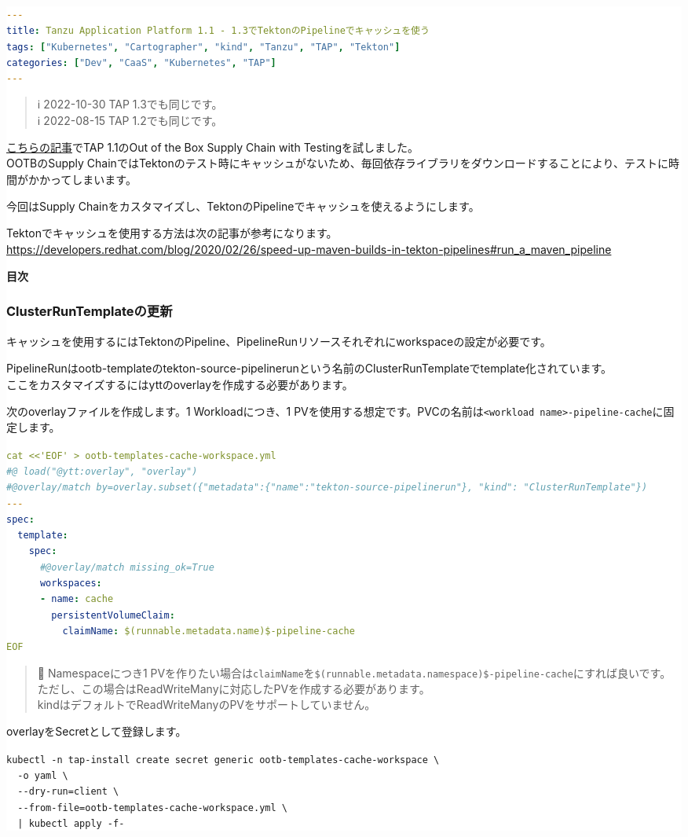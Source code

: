 ```yaml
---
title: Tanzu Application Platform 1.1 - 1.3でTektonのPipelineでキャッシュを使う
tags: ["Kubernetes", "Cartographer", "kind", "Tanzu", "TAP", "Tekton"]
categories: ["Dev", "CaaS", "Kubernetes", "TAP"]
---
```


> ℹ️ 2022-10-30 TAP 1.3でも同じです。<br>
> ℹ️ 2022-08-15 TAP 1.2でも同じです。

[こちらの記事](/entries/699)でTAP 1.1のOut of the Box Supply Chain with Testingを試しました。<br>
OOTBのSupply ChainではTektonのテスト時にキャッシュがないため、毎回依存ライブラリをダウンロードすることにより、テストに時間がかかってしまいます。

今回はSupply Chainをカスタマイズし、TektonのPipelineでキャッシュを使えるようにします。

Tektonでキャッシュを使用する方法は次の記事が参考になります。<br>
https://developers.redhat.com/blog/2020/02/26/speed-up-maven-builds-in-tekton-pipelines#run_a_maven_pipeline

**目次**


### ClusterRunTemplateの更新

キャッシュを使用するにはTektonのPipeline、PipelineRunリソースそれぞれにworkspaceの設定が必要です。

PipelineRunはootb-templateのtekton-source-pipelinerunという名前のClusterRunTemplateでtemplate化されています。<br>
ここをカスタマイズするにはyttのoverlayを作成する必要があります。

次のoverlayファイルを作成します。1 Workloadにつき、1 PVを使用する想定です。PVCの名前は`<workload name>-pipeline-cache`に固定します。

```yaml
cat <<'EOF' > ootb-templates-cache-workspace.yml 
#@ load("@ytt:overlay", "overlay")
#@overlay/match by=overlay.subset({"metadata":{"name":"tekton-source-pipelinerun"}, "kind": "ClusterRunTemplate"})
---
spec:
  template:
    spec:
      #@overlay/match missing_ok=True
      workspaces:
      - name: cache
        persistentVolumeClaim:
          claimName: $(runnable.metadata.name)$-pipeline-cache
EOF
```

> 📝 Namespaceにつき1 PVを作りたい場合は`claimName`を`$(runnable.metadata.namespace)$-pipeline-cache`にすれば良いです。<br>
> ただし、この場合はReadWriteManyに対応したPVを作成する必要があります。<br>
> kindはデフォルトでReadWriteManyのPVをサポートしていません。

overlayをSecretとして登録します。

```
kubectl -n tap-install create secret generic ootb-templates-cache-workspace \
  -o yaml \
  --dry-run=client \
  --from-file=ootb-templates-cache-workspace.yml \
  | kubectl apply -f-
```

